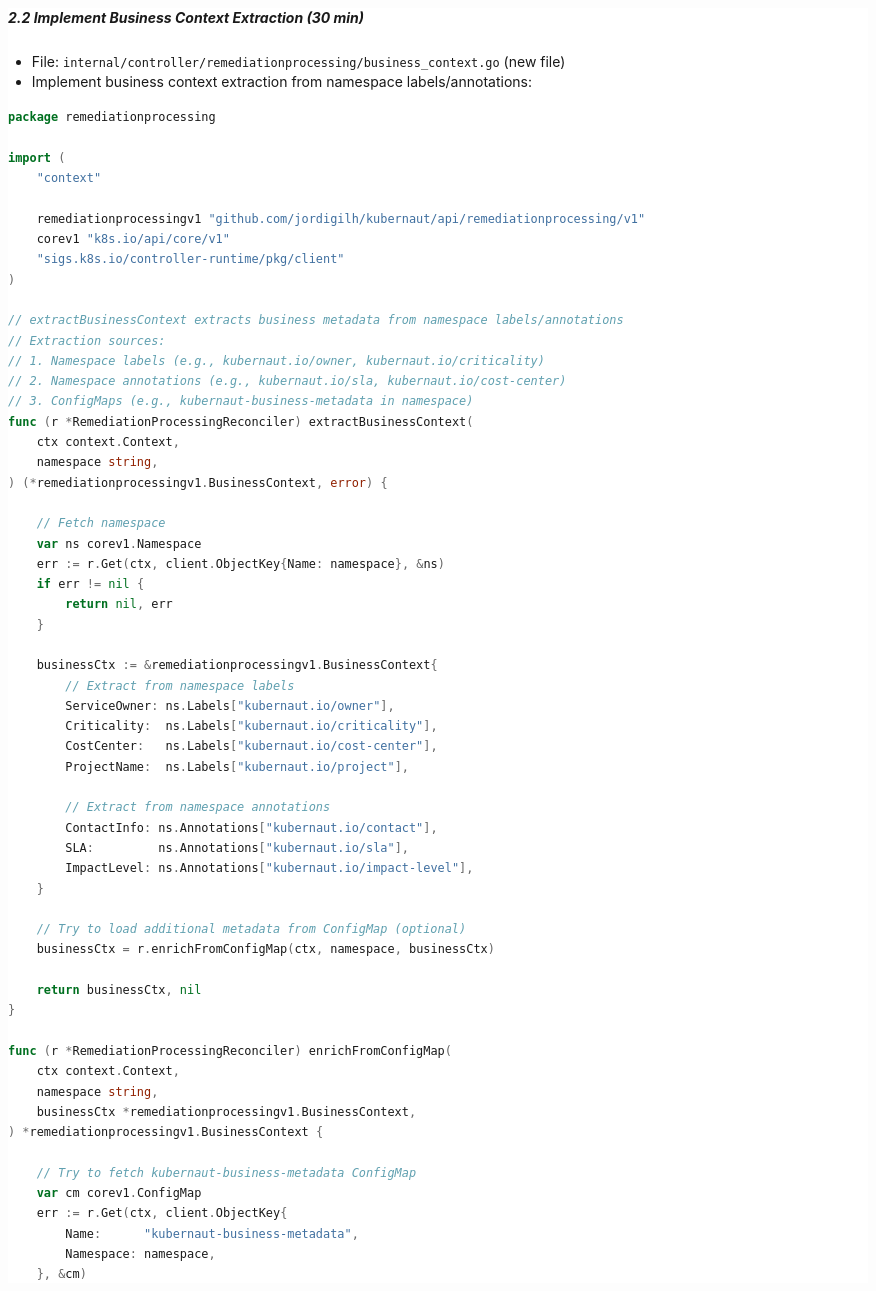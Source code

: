##### **2.2 Implement Business Context Extraction** (30 min)
- File: `internal/controller/remediationprocessing/business_context.go` (new file)
- Implement business context extraction from namespace labels/annotations:

```go
package remediationprocessing

import (
    "context"
    
    remediationprocessingv1 "github.com/jordigilh/kubernaut/api/remediationprocessing/v1"
    corev1 "k8s.io/api/core/v1"
    "sigs.k8s.io/controller-runtime/pkg/client"
)

// extractBusinessContext extracts business metadata from namespace labels/annotations
// Extraction sources:
// 1. Namespace labels (e.g., kubernaut.io/owner, kubernaut.io/criticality)
// 2. Namespace annotations (e.g., kubernaut.io/sla, kubernaut.io/cost-center)
// 3. ConfigMaps (e.g., kubernaut-business-metadata in namespace)
func (r *RemediationProcessingReconciler) extractBusinessContext(
    ctx context.Context,
    namespace string,
) (*remediationprocessingv1.BusinessContext, error) {
    
    // Fetch namespace
    var ns corev1.Namespace
    err := r.Get(ctx, client.ObjectKey{Name: namespace}, &ns)
    if err != nil {
        return nil, err
    }
    
    businessCtx := &remediationprocessingv1.BusinessContext{
        // Extract from namespace labels
        ServiceOwner: ns.Labels["kubernaut.io/owner"],
        Criticality:  ns.Labels["kubernaut.io/criticality"],
        CostCenter:   ns.Labels["kubernaut.io/cost-center"],
        ProjectName:  ns.Labels["kubernaut.io/project"],
        
        // Extract from namespace annotations
        ContactInfo: ns.Annotations["kubernaut.io/contact"],
        SLA:         ns.Annotations["kubernaut.io/sla"],
        ImpactLevel: ns.Annotations["kubernaut.io/impact-level"],
    }
    
    // Try to load additional metadata from ConfigMap (optional)
    businessCtx = r.enrichFromConfigMap(ctx, namespace, businessCtx)
    
    return businessCtx, nil
}

func (r *RemediationProcessingReconciler) enrichFromConfigMap(
    ctx context.Context,
    namespace string,
    businessCtx *remediationprocessingv1.BusinessContext,
) *remediationprocessingv1.BusinessContext {
    
    // Try to fetch kubernaut-business-metadata ConfigMap
    var cm corev1.ConfigMap
    err := r.Get(ctx, client.ObjectKey{
        Name:      "kubernaut-business-metadata",
        Namespace: namespace,
    }, &cm)
```